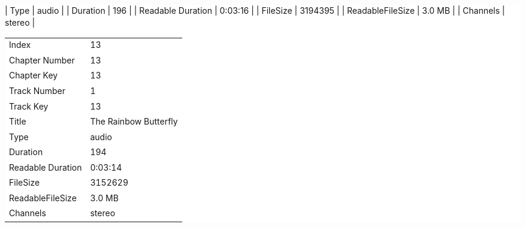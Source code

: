 | Type | audio |
| Duration | 196 |
| Readable Duration | 0:03:16 |
| FileSize | 3194395 |
| ReadableFileSize | 3.0 MB |
| Channels | stereo |

|  |  |
| - | - |
| Index | 13 |
| Chapter Number | 13 |
| Chapter Key | 13 |
| Track Number | 1 |
| Track Key | 13 |
| Title | The Rainbow Butterfly |
| Type | audio |
| Duration | 194 |
| Readable Duration | 0:03:14 |
| FileSize | 3152629 |
| ReadableFileSize | 3.0 MB |
| Channels | stereo |

